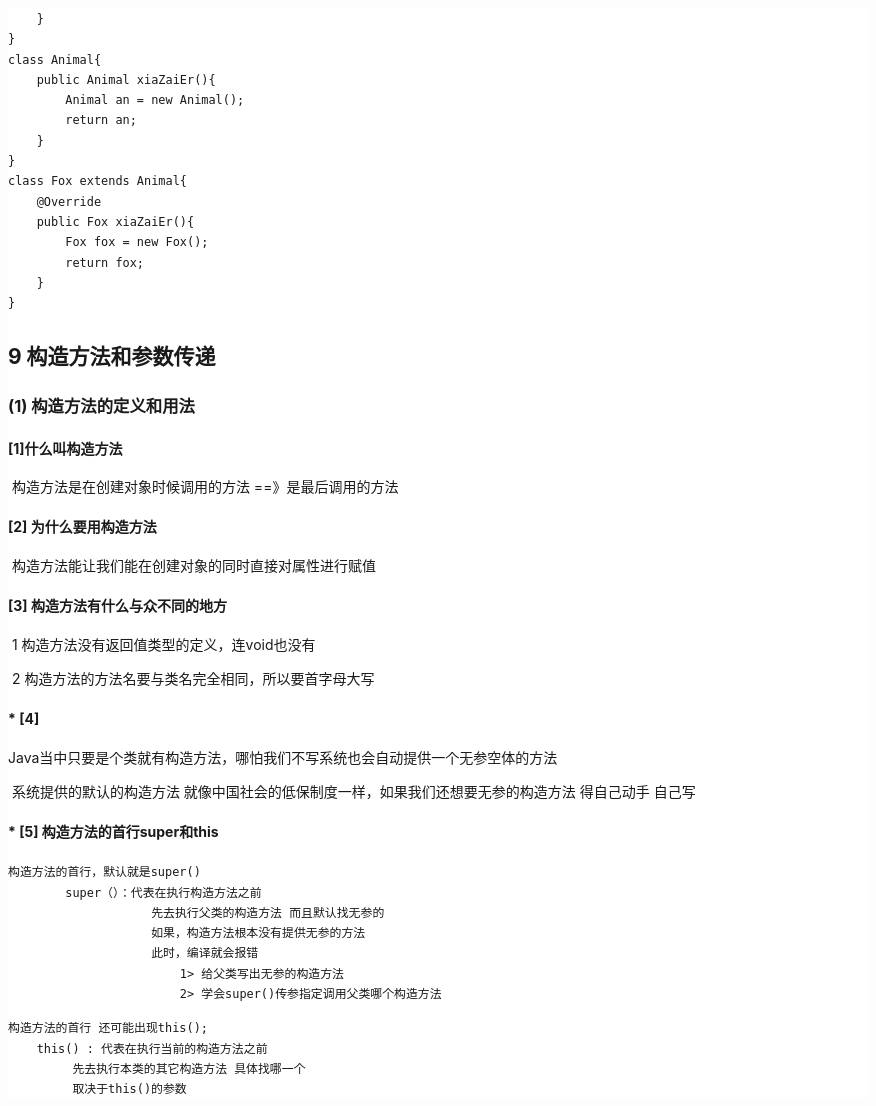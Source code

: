 		}
	}
	class Animal{
		public Animal xiaZaiEr(){
			Animal an = new Animal();
			return an;
		}
	}
	class Fox extends Animal{
		@Override
		public Fox xiaZaiEr(){
			Fox fox = new Fox();
			return fox;
		}
	}
## 9 构造方法和参数传递

### (1) 构造方法的定义和用法

#### [1]什么叫构造方法

​	构造方法是在创建对象时候调用的方法 ==》是最后调用的方法

#### [2] 为什么要用构造方法

​	构造方法能让我们能在创建对象的同时直接对属性进行赋值

#### [3] 构造方法有什么与众不同的地方

​	1 构造方法没有返回值类型的定义，连void也没有

​	2 构造方法的方法名要与类名完全相同，所以要首字母大写

#### * [4]

​	Java当中只要是个类就有构造方法，哪怕我们不写系统也会自动提供一个无参空体的方法

​	系统提供的默认的构造方法 就像中国社会的低保制度一样，如果我们还想要无参的构造方法 得自己动手 自己写

#### * [5] 构造方法的首行super和this

```
构造方法的首行，默认就是super()
		super（）：代表在执行构造方法之前
					先去执行父类的构造方法 而且默认找无参的
					如果，构造方法根本没有提供无参的方法
					此时，编译就会报错
                        1> 给父类写出无参的构造方法
                        2> 学会super()传参指定调用父类哪个构造方法
```

```
构造方法的首行 还可能出现this();
	this() : 代表在执行当前的构造方法之前
		 先去执行本类的其它构造方法 具体找哪一个
		 取决于this()的参数
```
